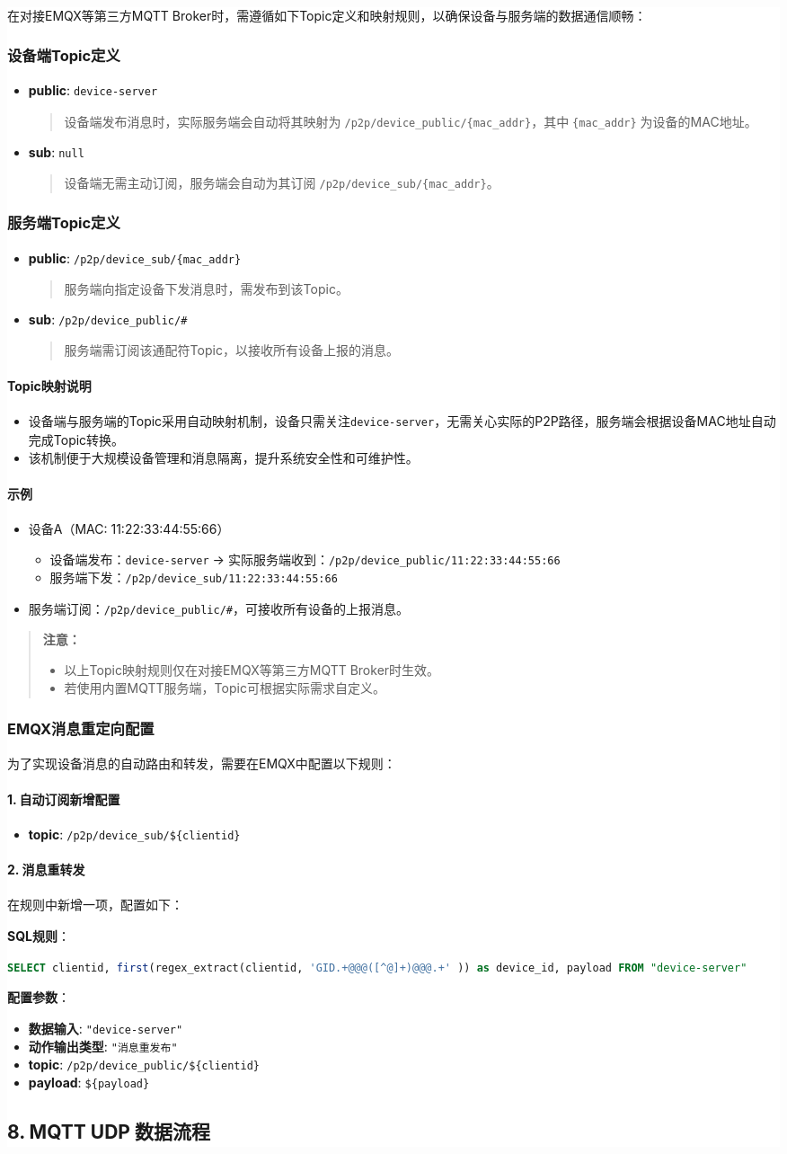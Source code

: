 在对接EMQX等第三方MQTT Broker时，需遵循如下Topic定义和映射规则，以确保设备与服务端的数据通信顺畅：

### 设备端Topic定义
- **public**: `device-server`  
  > 设备端发布消息时，实际服务端会自动将其映射为 `/p2p/device_public/{mac_addr}`，其中 `{mac_addr}` 为设备的MAC地址。
- **sub**: `null`  
  > 设备端无需主动订阅，服务端会自动为其订阅 `/p2p/device_sub/{mac_addr}`。

### 服务端Topic定义
- **public**: `/p2p/device_sub/{mac_addr}`  
  > 服务端向指定设备下发消息时，需发布到该Topic。
- **sub**: `/p2p/device_public/#`  
  > 服务端需订阅该通配符Topic，以接收所有设备上报的消息。

#### Topic映射说明
- 设备端与服务端的Topic采用自动映射机制，设备只需关注`device-server`，无需关心实际的P2P路径，服务端会根据设备MAC地址自动完成Topic转换。
- 该机制便于大规模设备管理和消息隔离，提升系统安全性和可维护性。

#### 示例
- 设备A（MAC: 11:22:33:44:55:66）
  - 设备端发布：`device-server` → 实际服务端收到：`/p2p/device_public/11:22:33:44:55:66`
  - 服务端下发：`/p2p/device_sub/11:22:33:44:55:66`

- 服务端订阅：`/p2p/device_public/#`，可接收所有设备的上报消息。

> **注意：**
> - 以上Topic映射规则仅在对接EMQX等第三方MQTT Broker时生效。
> - 若使用内置MQTT服务端，Topic可根据实际需求自定义。

### EMQX消息重定向配置

为了实现设备消息的自动路由和转发，需要在EMQX中配置以下规则：

#### 1. 自动订阅新增配置
- **topic**: `/p2p/device_sub/${clientid}`

#### 2. 消息重转发
在规则中新增一项，配置如下：

**SQL规则**：
```sql
SELECT clientid, first(regex_extract(clientid, 'GID.+@@@([^@]+)@@@.+' )) as device_id, payload FROM "device-server"
```

**配置参数**：
- **数据输入**: `"device-server"`
- **动作输出类型**: `"消息重发布"`
- **topic**: `/p2p/device_public/${clientid}`
- **payload**: `${payload}`

## 8. MQTT UDP 数据流程
